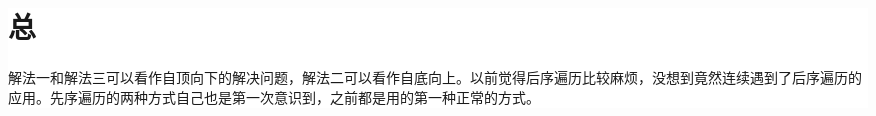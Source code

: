 
# 总

解法一和解法三可以看作自顶向下的解决问题，解法二可以看作自底向上。以前觉得后序遍历比较麻烦，没想到竟然连续遇到了后序遍历的应用。先序遍历的两种方式自己也是第一次意识到，之前都是用的第一种正常的方式。